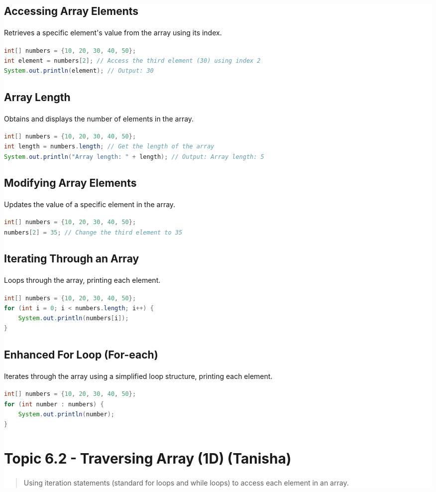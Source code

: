 ## Accessing Array Elements
Retrieves a specific element's value from the array using its index.


```Java
int[] numbers = {10, 20, 30, 40, 50};
int element = numbers[2]; // Access the third element (30) using index 2
System.out.println(element); // Output: 30
```

## Array Length
Obtains and displays the number of elements in the array.


```Java
int[] numbers = {10, 20, 30, 40, 50};
int length = numbers.length; // Get the length of the array
System.out.println("Array length: " + length); // Output: Array length: 5
```

## Modifying Array Elements
Updates the value of a specific element in the array.


```Java
int[] numbers = {10, 20, 30, 40, 50};
numbers[2] = 35; // Change the third element to 35
```

## Iterating Through an Array
Loops through the array, printing each element.


```Java
int[] numbers = {10, 20, 30, 40, 50};
for (int i = 0; i < numbers.length; i++) {
    System.out.println(numbers[i]);
}
```

## Enhanced For Loop (For-each)
Iterates through the array using a simplified loop structure, printing each element.


```Java
int[] numbers = {10, 20, 30, 40, 50};
for (int number : numbers) {
    System.out.println(number);
}
```

# Topic 6.2 - Traversing Array (1D) (Tanisha)
> Using iteration statements (standard for loops and while loops) to access each element in an array. 
